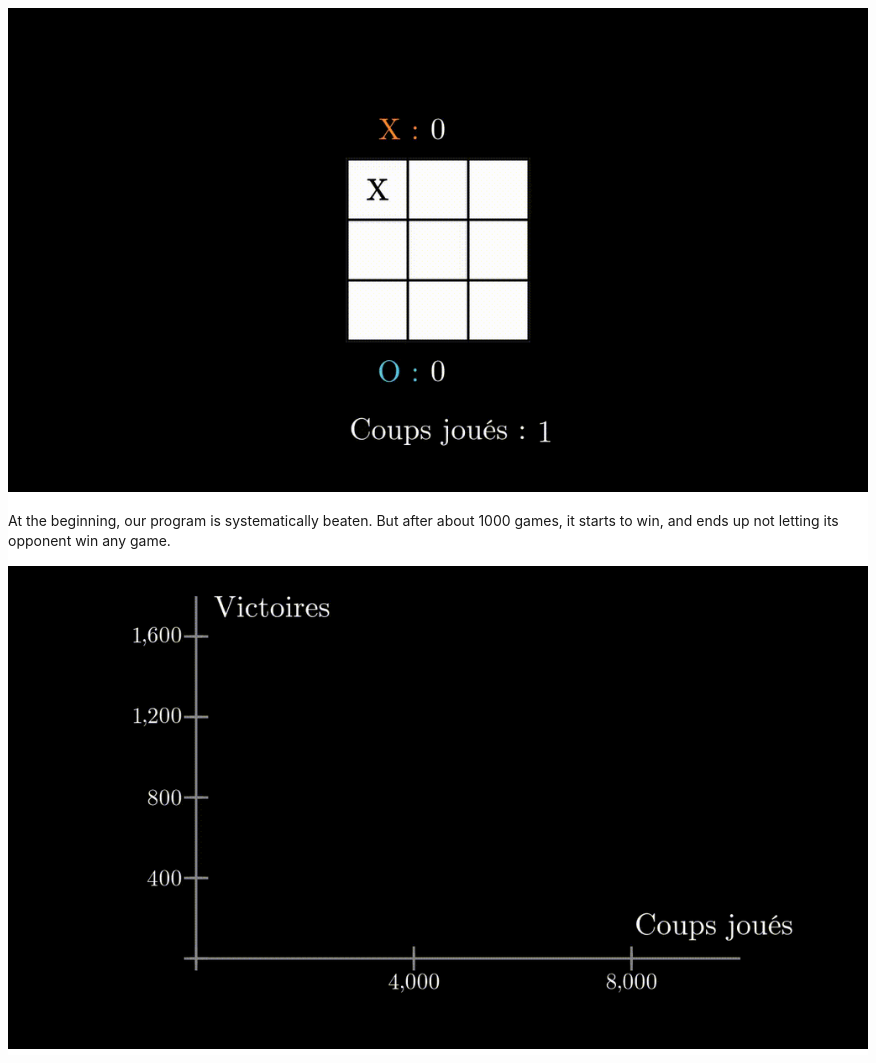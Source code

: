 ![img11](/assets/images/q_learning/im11.gif)

At the beginning, our program is systematically beaten. But after about 1000 games, it starts to win, and ends up not letting its opponent win any game.

![img12](/assets/images/q_learning/im12.gif)
